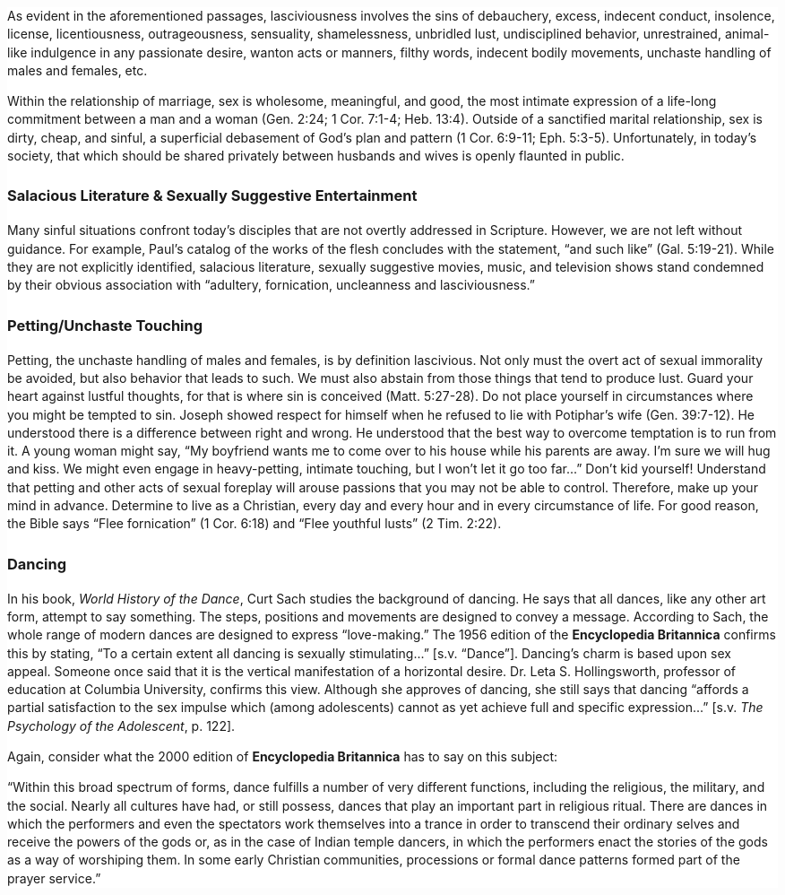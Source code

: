 As evident in the aforementioned passages, lasciviousness involves the sins of debauchery, excess, indecent conduct, insolence, license, licentiousness, outrageousness, sensuality, shamelessness, unbridled lust, undisciplined behavior, unrestrained, animal-like indulgence in any passionate desire, wanton acts or manners, filthy words, indecent bodily movements, unchaste handling of males and females, etc.

Within the relationship of marriage, sex is wholesome, meaningful, and good, the most intimate expression of a life-long commitment between a man and a woman (Gen. 2:24; 1 Cor. 7:1-4; Heb. 13:4). Outside of a sanctified marital relationship, sex is dirty, cheap, and sinful, a superficial debasement of God’s plan and pattern (1 Cor. 6:9-11; Eph. 5:3-5). Unfortunately, in today’s society, that which should be shared privately between husbands and wives is openly flaunted in public.
<h3>Salacious Literature &amp; Sexually Suggestive Entertainment</h3>
Many sinful situations confront today’s disciples that are not overtly addressed in Scripture. However, we are not left without guidance. For example, Paul’s catalog of the works of the flesh concludes with the statement, “and such like” (Gal. 5:19-21). While they are not explicitly identified, salacious literature, sexually suggestive movies, music, and television shows stand condemned by their obvious association with “adultery, fornication, uncleanness and lasciviousness.”
<h3>Petting/Unchaste Touching</h3>
Petting, the unchaste handling of males and females, is by definition lascivious. Not only must the overt act of sexual immorality be avoided, but also behavior that leads to such. We must also abstain from those things that tend to produce lust. Guard your heart against lustful thoughts, for that is where sin is conceived (Matt. 5:27-28). Do not place yourself in circumstances where you might be tempted to sin. Joseph showed respect for himself when he refused to lie with Potiphar’s wife (Gen. 39:7-12). He understood there is a difference between right and wrong. He understood that the best way to overcome temptation is to run from it. A young woman might say, “My boyfriend wants me to come over to his house while his parents are away. I’m sure we will hug and kiss. We might even engage in heavy-petting, intimate touching, but I won’t let it go too far...” Don’t kid yourself! Understand that petting and other acts of sexual foreplay will arouse passions that you may not be able to control. Therefore, make up your mind in advance. Determine to live as a Christian, every day and every hour and in every circumstance of life. For good reason, the Bible says “Flee fornication” (1 Cor. 6:18) and “Flee youthful lusts” (2 Tim. 2:22).
<h3>Dancing</h3>
In his book, <em>World History of the Dance</em>, Curt Sach studies the background of dancing. He says that all dances, like any other art form, attempt to say something. The steps, positions and movements are designed to convey a message. According to Sach, the whole range of modern dances are designed to express “love-making.” The 1956 edition of the <strong>Encyclopedia Britannica</strong> confirms this by stating, “To a certain extent all dancing is sexually stimulating...” [s.v. “Dance”]. Dancing’s charm is based upon sex appeal. Someone once said that it is the vertical manifestation of a horizontal desire. Dr. Leta S. Hollingsworth, professor of education at Columbia University, confirms this view. Although she approves of dancing, she still says that dancing “affords a partial satisfaction to the sex impulse which (among adolescents) cannot as yet achieve full and specific expression...” [s.v. <em>The Psychology of the Adolescent</em>, p. 122].

Again, consider what the 2000 edition of <strong>Encyclopedia Britannica</strong> has to say on this subject:

“Within this broad spectrum of forms, dance fulfills a number of very different functions, including the religious, the military, and the social. Nearly all cultures have had, or still possess, dances that play an important part in religious ritual. There are dances in which the performers and even the spectators work themselves into a trance in order to transcend their ordinary selves and receive the powers of the gods or, as in the case of Indian temple dancers, in which the performers enact the stories of the gods as a way of worshiping them. In some early Christian communities, processions or formal dance patterns formed part of the prayer service.”
